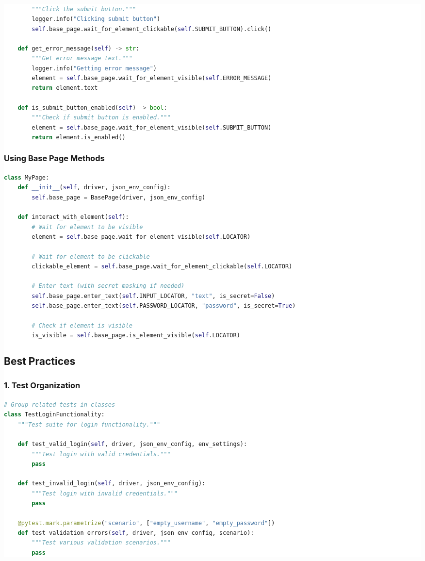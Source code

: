 ```python
        """Click the submit button."""
        logger.info("Clicking submit button")
        self.base_page.wait_for_element_clickable(self.SUBMIT_BUTTON).click()
    
    def get_error_message(self) -> str:
        """Get error message text."""
        logger.info("Getting error message")
        element = self.base_page.wait_for_element_visible(self.ERROR_MESSAGE)
        return element.text
    
    def is_submit_button_enabled(self) -> bool:
        """Check if submit button is enabled."""
        element = self.base_page.wait_for_element_visible(self.SUBMIT_BUTTON)
        return element.is_enabled()
```

### Using Base Page Methods

```python
class MyPage:
    def __init__(self, driver, json_env_config):
        self.base_page = BasePage(driver, json_env_config)
    
    def interact_with_element(self):
        # Wait for element to be visible
        element = self.base_page.wait_for_element_visible(self.LOCATOR)
        
        # Wait for element to be clickable
        clickable_element = self.base_page.wait_for_element_clickable(self.LOCATOR)
        
        # Enter text (with secret masking if needed)
        self.base_page.enter_text(self.INPUT_LOCATOR, "text", is_secret=False)
        self.base_page.enter_text(self.PASSWORD_LOCATOR, "password", is_secret=True)
        
        # Check if element is visible
        is_visible = self.base_page.is_element_visible(self.LOCATOR)
```

## Best Practices

### 1. Test Organization

```python
# Group related tests in classes
class TestLoginFunctionality:
    """Test suite for login functionality."""
    
    def test_valid_login(self, driver, json_env_config, env_settings):
        """Test login with valid credentials."""
        pass
    
    def test_invalid_login(self, driver, json_env_config):
        """Test login with invalid credentials."""
        pass
    
    @pytest.mark.parametrize("scenario", ["empty_username", "empty_password"])
    def test_validation_errors(self, driver, json_env_config, scenario):
        """Test various validation scenarios."""
        pass
```
